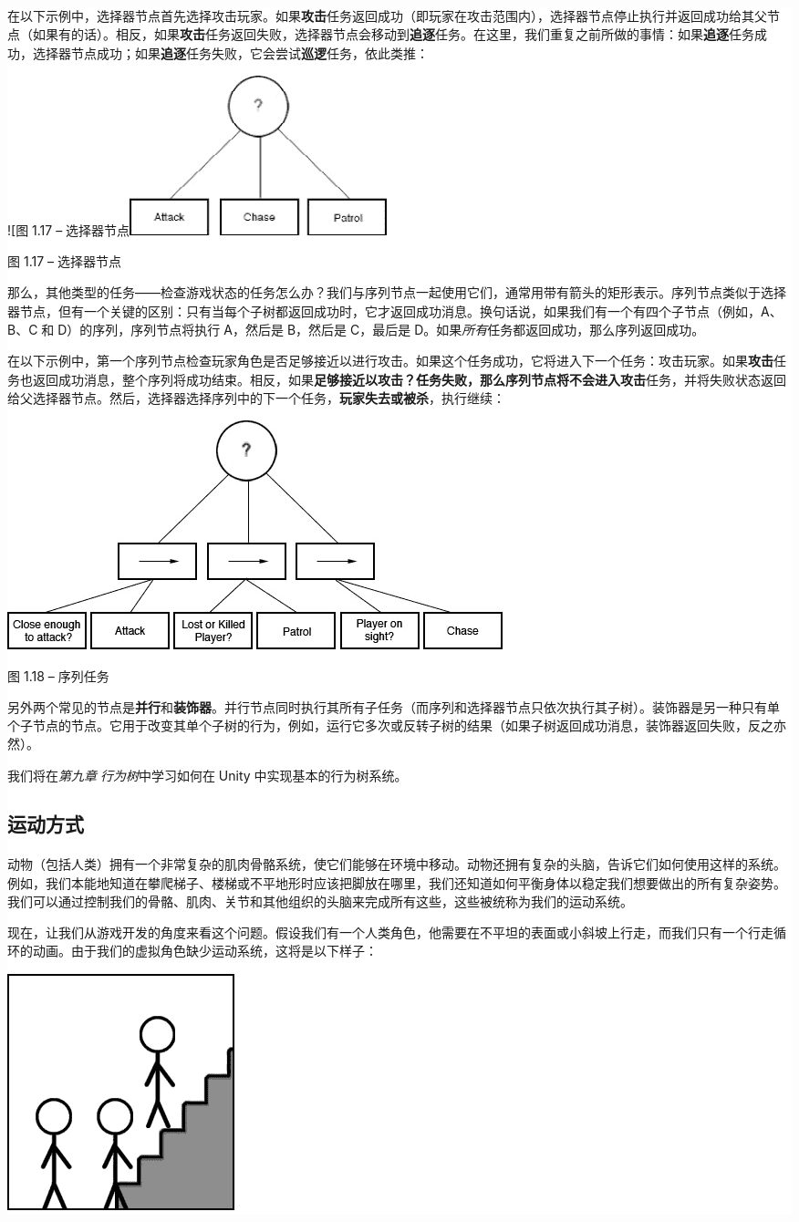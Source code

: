 在以下示例中，选择器节点首先选择攻击玩家。如果**攻击**任务返回成功（即玩家在攻击范围内），选择器节点停止执行并返回成功给其父节点（如果有的话）。相反，如果**攻击**任务返回失败，选择器节点会移动到**追逐**任务。在这里，我们重复之前所做的事情：如果**追逐**任务成功，选择器节点成功；如果**追逐**任务失败，它会尝试**巡逻**任务，依此类推：

![图 1.17 – 选择器节点![图片 B17984_01_17.jpg](img/B17984_01_17.jpg)

图 1.17 – 选择器节点

那么，其他类型的任务——检查游戏状态的任务怎么办？我们与序列节点一起使用它们，通常用带有箭头的矩形表示。序列节点类似于选择器节点，但有一个关键的区别：只有当每个子树都返回成功时，它才返回成功消息。换句话说，如果我们有一个有四个子节点（例如，A、B、C 和 D）的序列，序列节点将执行 A，然后是 B，然后是 C，最后是 D。如果*所有*任务都返回成功，那么序列返回成功。

在以下示例中，第一个序列节点检查玩家角色是否足够接近以进行攻击。如果这个任务成功，它将进入下一个任务：攻击玩家。如果**攻击**任务也返回成功消息，整个序列将成功结束。相反，如果**足够接近以攻击？**任务失败，那么序列节点将不会进入**攻击**任务，并将失败状态返回给父选择器节点。然后，选择器选择序列中的下一个任务，**玩家失去或被杀**，执行继续：

![图 1.18 – 序列任务](img/B17984_01_18.jpg)

图 1.18 – 序列任务

另外两个常见的节点是**并行**和**装饰器**。并行节点同时执行其所有子任务（而序列和选择器节点只依次执行其子树）。装饰器是另一种只有单个子节点的节点。它用于改变其单个子树的行为，例如，运行它多次或反转子树的结果（如果子树返回成功消息，装饰器返回失败，反之亦然）。

我们将在*第九章* *行为树*中学习如何在 Unity 中实现基本的行为树系统。

## 运动方式

动物（包括人类）拥有一个非常复杂的肌肉骨骼系统，使它们能够在环境中移动。动物还拥有复杂的头脑，告诉它们如何使用这样的系统。例如，我们本能地知道在攀爬梯子、楼梯或不平地形时应该把脚放在哪里，我们还知道如何平衡身体以稳定我们想要做出的所有复杂姿势。我们可以通过控制我们的骨骼、肌肉、关节和其他组织的头脑来完成所有这些，这些被统称为我们的运动系统。

现在，让我们从游戏开发的角度来看这个问题。假设我们有一个人类角色，他需要在不平坦的表面或小斜坡上行走，而我们只有一个行走循环的动画。由于我们的虚拟角色缺少运动系统，这将是以下样子：

![图 1.19 – 无运动方式爬楼梯](img/B17984_01_19.jpg)
